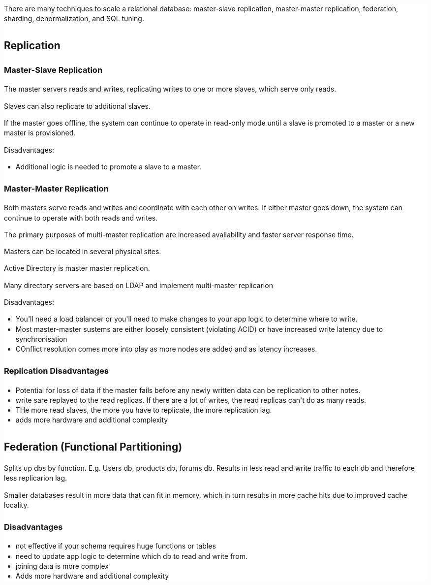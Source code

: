 There are many techniques to scale a relational database: master-slave replication, master-master replication, federation, sharding, denormalization, and SQL tuning.

## Replication 
###  Master-Slave Replication
The master servers reads and writes, replicating writes to one or more slaves, which serve only reads.

Slaves can also replicate to additional slaves.

If the master goes offline, the system can continue to operate in read-only mode until a slave is promoted to a master or a new master is provisioned.

Disadvantages:
- Additional logic is needed to promote a slave to a master.

### Master-Master Replication
Both masters serve reads and writes and coordinate with each other on writes. If either master goes down, the system can continue to operate with both reads and writes.

The primary purposes of multi-master replication are increased availability and faster server response time.

Masters can be located in several physical sites.

Active Directory is master master replication. 

Many directory servers are based on LDAP and implement multi-master replicarion

Disadvantages:
- You'll need a load balancer or you'll need to make changes to your app logic to determine where to write.
- Most master-master sustems are either loosely consistent (violating ACID) or have increased write latency due to synchronisation
- COnflict resolution comes more into play as more nodes are added and as latency increases.

### Replication Disadvantages
- Potential for loss of data if the master fails before any newly written data can be replication to other notes. 
- write sare replayed to the read replicas. If there are a lot of writes, the read replicas can't do as many reads.
- THe more read slaves, the more you have to replicate, the more replication lag.
- adds more hardware and additional complexity

## Federation (Functional Partitioning)
Splits up dbs by function. E.g. Users db, products db, forums db.
Results in less read and write traffic to each db and therefore less replicarion lag. 

Smaller databases result in more data that can fit in memory, which in turn results in more cache hits due to improved cache locality. 

### Disadvantages
- not effective if your schema requires huge functions or tables
- need to update app logic to determine which db to read and write from.
- joining data is more complex
- Adds more hardware and additional complexity
